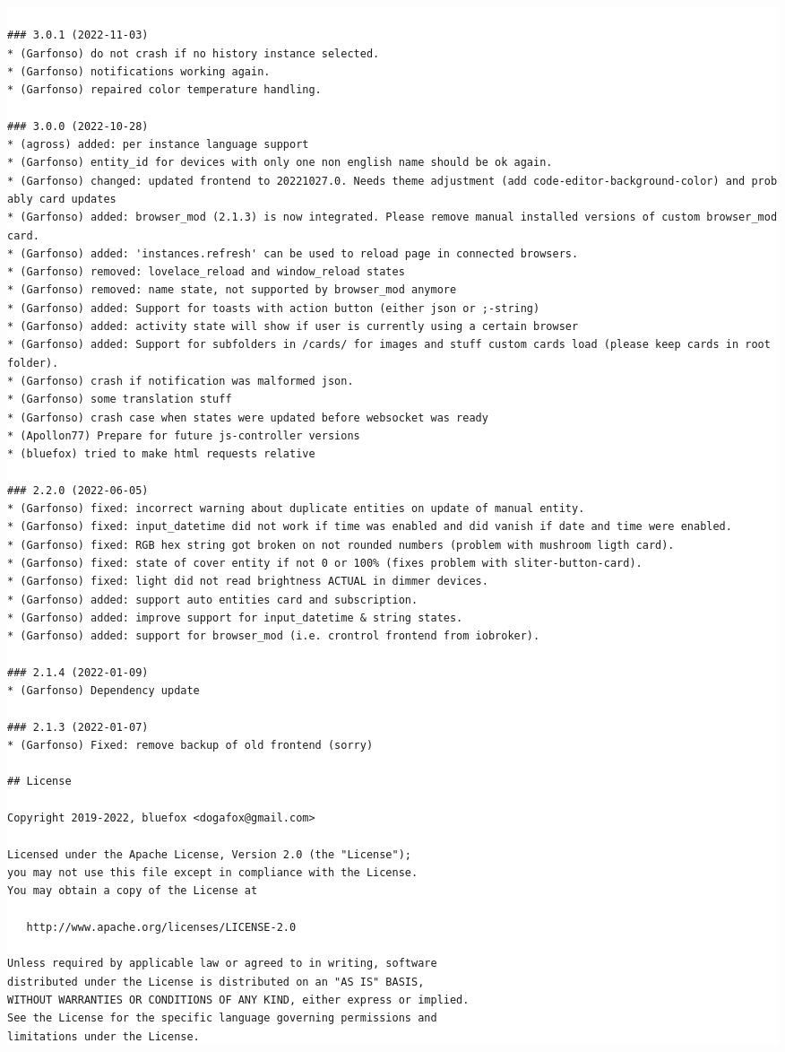 ```

### 3.0.1 (2022-11-03)
* (Garfonso) do not crash if no history instance selected.
* (Garfonso) notifications working again.
* (Garfonso) repaired color temperature handling.

### 3.0.0 (2022-10-28)
* (agross) added: per instance language support
* (Garfonso) entity_id for devices with only one non english name should be ok again.
* (Garfonso) changed: updated frontend to 20221027.0. Needs theme adjustment (add code-editor-background-color) and probably card updates
* (Garfonso) added: browser_mod (2.1.3) is now integrated. Please remove manual installed versions of custom browser_mod card.
* (Garfonso) added: 'instances.refresh' can be used to reload page in connected browsers.
* (Garfonso) removed: lovelace_reload and window_reload states
* (Garfonso) removed: name state, not supported by browser_mod anymore
* (Garfonso) added: Support for toasts with action button (either json or ;-string)
* (Garfonso) added: activity state will show if user is currently using a certain browser
* (Garfonso) added: Support for subfolders in /cards/ for images and stuff custom cards load (please keep cards in root folder).
* (Garfonso) crash if notification was malformed json.
* (Garfonso) some translation stuff
* (Garfonso) crash case when states were updated before websocket was ready
* (Apollon77) Prepare for future js-controller versions
* (bluefox) tried to make html requests relative

### 2.2.0 (2022-06-05)
* (Garfonso) fixed: incorrect warning about duplicate entities on update of manual entity.
* (Garfonso) fixed: input_datetime did not work if time was enabled and did vanish if date and time were enabled.
* (Garfonso) fixed: RGB hex string got broken on not rounded numbers (problem with mushroom ligth card).
* (Garfonso) fixed: state of cover entity if not 0 or 100% (fixes problem with sliter-button-card).
* (Garfonso) fixed: light did not read brightness ACTUAL in dimmer devices.
* (Garfonso) added: support auto entities card and subscription.
* (Garfonso) added: improve support for input_datetime & string states.
* (Garfonso) added: support for browser_mod (i.e. crontrol frontend from iobroker).

### 2.1.4 (2022-01-09)
* (Garfonso) Dependency update

### 2.1.3 (2022-01-07)
* (Garfonso) Fixed: remove backup of old frontend (sorry)

## License

Copyright 2019-2022, bluefox <dogafox@gmail.com>

Licensed under the Apache License, Version 2.0 (the "License");
you may not use this file except in compliance with the License.
You may obtain a copy of the License at

   http://www.apache.org/licenses/LICENSE-2.0

Unless required by applicable law or agreed to in writing, software
distributed under the License is distributed on an "AS IS" BASIS,
WITHOUT WARRANTIES OR CONDITIONS OF ANY KIND, either express or implied.
See the License for the specific language governing permissions and
limitations under the License.